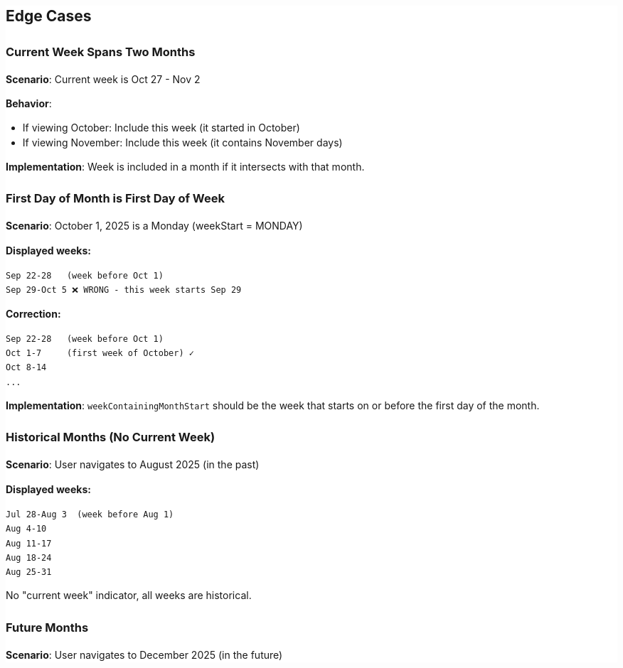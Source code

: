 ## Edge Cases

### Current Week Spans Two Months

**Scenario**: Current week is Oct 27 - Nov 2

**Behavior**:

- If viewing October: Include this week (it started in October)
- If viewing November: Include this week (it contains November days)

**Implementation**: Week is included in a month if it intersects with that
month.

### First Day of Month is First Day of Week

**Scenario**: October 1, 2025 is a Monday (weekStart = MONDAY)

**Displayed weeks:**

```
Sep 22-28   (week before Oct 1)
Sep 29-Oct 5 ❌ WRONG - this week starts Sep 29
```

**Correction:**

```
Sep 22-28   (week before Oct 1)
Oct 1-7     (first week of October) ✓
Oct 8-14
...
```

**Implementation**: `weekContainingMonthStart` should be the week that starts on
or before the first day of the month.

### Historical Months (No Current Week)

**Scenario**: User navigates to August 2025 (in the past)

**Displayed weeks:**

```
Jul 28-Aug 3  (week before Aug 1)
Aug 4-10
Aug 11-17
Aug 18-24
Aug 25-31
```

No "current week" indicator, all weeks are historical.

### Future Months

**Scenario**: User navigates to December 2025 (in the future)
